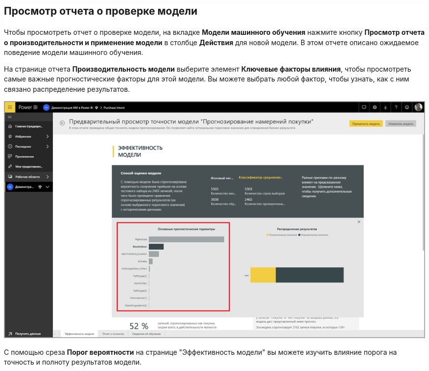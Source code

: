 ## <a name="review-the-model-validation-report"></a>Просмотр отчета о проверке модели

Чтобы просмотреть отчет о проверке модели, на вкладке **Модели машинного обучения** нажмите кнопку **Просмотр отчета о производительности и применение модели** в столбце **Действия** для новой модели. В этом отчете описано ожидаемое поведение модели машинного обучения.

На странице отчета **Производительность модели** выберите элемент **Ключевые факторы влияния**, чтобы просмотреть самые важные прогностические факторы для этой модели. Вы можете выбрать любой фактор, чтобы узнать, как с ним связано распределение результатов.

![Производительность модели](media/service-tutorial-build-machine-learning-model/tutorial-build-machine-learning-model-21.png)

С помощью среза **Порог вероятности** на странице "Эффективность модели" вы можете изучить влияние порога на точность и полноту результатов модели.
